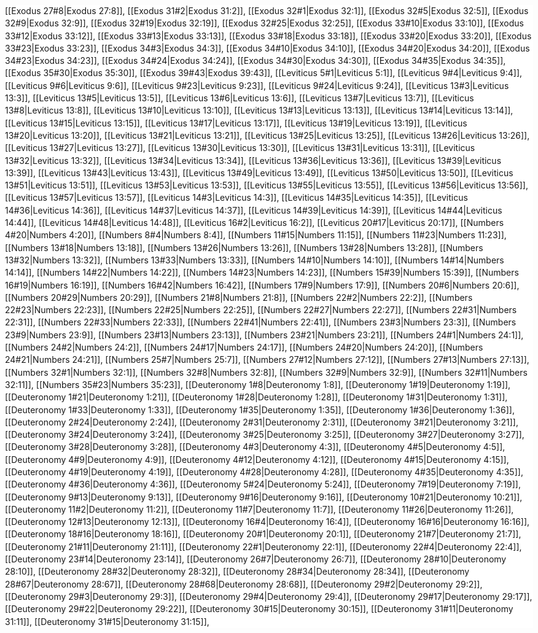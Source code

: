 [[Exodus 27#8|Exodus 27:8]], [[Exodus 31#2|Exodus 31:2]], [[Exodus 32#1|Exodus 32:1]], [[Exodus 32#5|Exodus 32:5]], [[Exodus 32#9|Exodus 32:9]], [[Exodus 32#19|Exodus 32:19]], [[Exodus 32#25|Exodus 32:25]], [[Exodus 33#10|Exodus 33:10]], [[Exodus 33#12|Exodus 33:12]], [[Exodus 33#13|Exodus 33:13]], [[Exodus 33#18|Exodus 33:18]], [[Exodus 33#20|Exodus 33:20]], [[Exodus 33#23|Exodus 33:23]], [[Exodus 34#3|Exodus 34:3]], [[Exodus 34#10|Exodus 34:10]], [[Exodus 34#20|Exodus 34:20]], [[Exodus 34#23|Exodus 34:23]], [[Exodus 34#24|Exodus 34:24]], [[Exodus 34#30|Exodus 34:30]], [[Exodus 34#35|Exodus 34:35]], [[Exodus 35#30|Exodus 35:30]], [[Exodus 39#43|Exodus 39:43]], [[Leviticus 5#1|Leviticus 5:1]], [[Leviticus 9#4|Leviticus 9:4]], [[Leviticus 9#6|Leviticus 9:6]], [[Leviticus 9#23|Leviticus 9:23]], [[Leviticus 9#24|Leviticus 9:24]], [[Leviticus 13#3|Leviticus 13:3]], [[Leviticus 13#5|Leviticus 13:5]], [[Leviticus 13#6|Leviticus 13:6]], [[Leviticus 13#7|Leviticus 13:7]], [[Leviticus 13#8|Leviticus 13:8]], [[Leviticus 13#10|Leviticus 13:10]], [[Leviticus 13#13|Leviticus 13:13]], [[Leviticus 13#14|Leviticus 13:14]], [[Leviticus 13#15|Leviticus 13:15]], [[Leviticus 13#17|Leviticus 13:17]], [[Leviticus 13#19|Leviticus 13:19]], [[Leviticus 13#20|Leviticus 13:20]], [[Leviticus 13#21|Leviticus 13:21]], [[Leviticus 13#25|Leviticus 13:25]], [[Leviticus 13#26|Leviticus 13:26]], [[Leviticus 13#27|Leviticus 13:27]], [[Leviticus 13#30|Leviticus 13:30]], [[Leviticus 13#31|Leviticus 13:31]], [[Leviticus 13#32|Leviticus 13:32]], [[Leviticus 13#34|Leviticus 13:34]], [[Leviticus 13#36|Leviticus 13:36]], [[Leviticus 13#39|Leviticus 13:39]], [[Leviticus 13#43|Leviticus 13:43]], [[Leviticus 13#49|Leviticus 13:49]], [[Leviticus 13#50|Leviticus 13:50]], [[Leviticus 13#51|Leviticus 13:51]], [[Leviticus 13#53|Leviticus 13:53]], [[Leviticus 13#55|Leviticus 13:55]], [[Leviticus 13#56|Leviticus 13:56]], [[Leviticus 13#57|Leviticus 13:57]], [[Leviticus 14#3|Leviticus 14:3]], [[Leviticus 14#35|Leviticus 14:35]], [[Leviticus 14#36|Leviticus 14:36]], [[Leviticus 14#37|Leviticus 14:37]], [[Leviticus 14#39|Leviticus 14:39]], [[Leviticus 14#44|Leviticus 14:44]], [[Leviticus 14#48|Leviticus 14:48]], [[Leviticus 16#2|Leviticus 16:2]], [[Leviticus 20#17|Leviticus 20:17]], [[Numbers 4#20|Numbers 4:20]], [[Numbers 8#4|Numbers 8:4]], [[Numbers 11#15|Numbers 11:15]], [[Numbers 11#23|Numbers 11:23]], [[Numbers 13#18|Numbers 13:18]], [[Numbers 13#26|Numbers 13:26]], [[Numbers 13#28|Numbers 13:28]], [[Numbers 13#32|Numbers 13:32]], [[Numbers 13#33|Numbers 13:33]], [[Numbers 14#10|Numbers 14:10]], [[Numbers 14#14|Numbers 14:14]], [[Numbers 14#22|Numbers 14:22]], [[Numbers 14#23|Numbers 14:23]], [[Numbers 15#39|Numbers 15:39]], [[Numbers 16#19|Numbers 16:19]], [[Numbers 16#42|Numbers 16:42]], [[Numbers 17#9|Numbers 17:9]], [[Numbers 20#6|Numbers 20:6]], [[Numbers 20#29|Numbers 20:29]], [[Numbers 21#8|Numbers 21:8]], [[Numbers 22#2|Numbers 22:2]], [[Numbers 22#23|Numbers 22:23]], [[Numbers 22#25|Numbers 22:25]], [[Numbers 22#27|Numbers 22:27]], [[Numbers 22#31|Numbers 22:31]], [[Numbers 22#33|Numbers 22:33]], [[Numbers 22#41|Numbers 22:41]], [[Numbers 23#3|Numbers 23:3]], [[Numbers 23#9|Numbers 23:9]], [[Numbers 23#13|Numbers 23:13]], [[Numbers 23#21|Numbers 23:21]], [[Numbers 24#1|Numbers 24:1]], [[Numbers 24#2|Numbers 24:2]], [[Numbers 24#17|Numbers 24:17]], [[Numbers 24#20|Numbers 24:20]], [[Numbers 24#21|Numbers 24:21]], [[Numbers 25#7|Numbers 25:7]], [[Numbers 27#12|Numbers 27:12]], [[Numbers 27#13|Numbers 27:13]], [[Numbers 32#1|Numbers 32:1]], [[Numbers 32#8|Numbers 32:8]], [[Numbers 32#9|Numbers 32:9]], [[Numbers 32#11|Numbers 32:11]], [[Numbers 35#23|Numbers 35:23]], [[Deuteronomy 1#8|Deuteronomy 1:8]], [[Deuteronomy 1#19|Deuteronomy 1:19]], [[Deuteronomy 1#21|Deuteronomy 1:21]], [[Deuteronomy 1#28|Deuteronomy 1:28]], [[Deuteronomy 1#31|Deuteronomy 1:31]], [[Deuteronomy 1#33|Deuteronomy 1:33]], [[Deuteronomy 1#35|Deuteronomy 1:35]], [[Deuteronomy 1#36|Deuteronomy 1:36]], [[Deuteronomy 2#24|Deuteronomy 2:24]], [[Deuteronomy 2#31|Deuteronomy 2:31]], [[Deuteronomy 3#21|Deuteronomy 3:21]], [[Deuteronomy 3#24|Deuteronomy 3:24]], [[Deuteronomy 3#25|Deuteronomy 3:25]], [[Deuteronomy 3#27|Deuteronomy 3:27]], [[Deuteronomy 3#28|Deuteronomy 3:28]], [[Deuteronomy 4#3|Deuteronomy 4:3]], [[Deuteronomy 4#5|Deuteronomy 4:5]], [[Deuteronomy 4#9|Deuteronomy 4:9]], [[Deuteronomy 4#12|Deuteronomy 4:12]], [[Deuteronomy 4#15|Deuteronomy 4:15]], [[Deuteronomy 4#19|Deuteronomy 4:19]], [[Deuteronomy 4#28|Deuteronomy 4:28]], [[Deuteronomy 4#35|Deuteronomy 4:35]], [[Deuteronomy 4#36|Deuteronomy 4:36]], [[Deuteronomy 5#24|Deuteronomy 5:24]], [[Deuteronomy 7#19|Deuteronomy 7:19]], [[Deuteronomy 9#13|Deuteronomy 9:13]], [[Deuteronomy 9#16|Deuteronomy 9:16]], [[Deuteronomy 10#21|Deuteronomy 10:21]], [[Deuteronomy 11#2|Deuteronomy 11:2]], [[Deuteronomy 11#7|Deuteronomy 11:7]], [[Deuteronomy 11#26|Deuteronomy 11:26]], [[Deuteronomy 12#13|Deuteronomy 12:13]], [[Deuteronomy 16#4|Deuteronomy 16:4]], [[Deuteronomy 16#16|Deuteronomy 16:16]], [[Deuteronomy 18#16|Deuteronomy 18:16]], [[Deuteronomy 20#1|Deuteronomy 20:1]], [[Deuteronomy 21#7|Deuteronomy 21:7]], [[Deuteronomy 21#11|Deuteronomy 21:11]], [[Deuteronomy 22#1|Deuteronomy 22:1]], [[Deuteronomy 22#4|Deuteronomy 22:4]], [[Deuteronomy 23#14|Deuteronomy 23:14]], [[Deuteronomy 26#7|Deuteronomy 26:7]], [[Deuteronomy 28#10|Deuteronomy 28:10]], [[Deuteronomy 28#32|Deuteronomy 28:32]], [[Deuteronomy 28#34|Deuteronomy 28:34]], [[Deuteronomy 28#67|Deuteronomy 28:67]], [[Deuteronomy 28#68|Deuteronomy 28:68]], [[Deuteronomy 29#2|Deuteronomy 29:2]], [[Deuteronomy 29#3|Deuteronomy 29:3]], [[Deuteronomy 29#4|Deuteronomy 29:4]], [[Deuteronomy 29#17|Deuteronomy 29:17]], [[Deuteronomy 29#22|Deuteronomy 29:22]], [[Deuteronomy 30#15|Deuteronomy 30:15]], [[Deuteronomy 31#11|Deuteronomy 31:11]], [[Deuteronomy 31#15|Deuteronomy 31:15]],